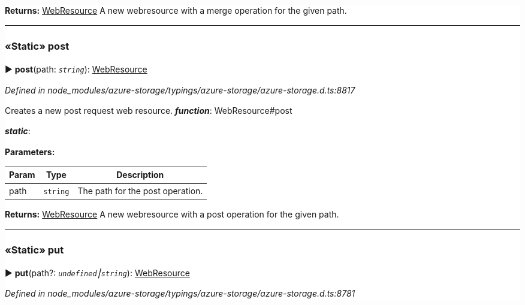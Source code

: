 



**Returns:** [WebResource](_node_modules_azure_storage_typings_azure_storage_azure_storage_d_.azurestorage.common.http.webresource.webresource.md)
A new webresource with a merge operation for the given path.






___

<a id="post"></a>

### «Static» post

► **post**(path: *`string`*): [WebResource](_node_modules_azure_storage_typings_azure_storage_azure_storage_d_.azurestorage.common.http.webresource.webresource.md)



*Defined in node_modules/azure-storage/typings/azure-storage/azure-storage.d.ts:8817*



Creates a new post request web resource.
*__function__*: WebResource#post

*__static__*: 



**Parameters:**

| Param | Type | Description |
| ------ | ------ | ------ |
| path | `string`   |  The path for the post operation. |





**Returns:** [WebResource](_node_modules_azure_storage_typings_azure_storage_azure_storage_d_.azurestorage.common.http.webresource.webresource.md)
A new webresource with a post operation for the given path.






___

<a id="put"></a>

### «Static» put

► **put**(path?: *`undefined`⎮`string`*): [WebResource](_node_modules_azure_storage_typings_azure_storage_azure_storage_d_.azurestorage.common.http.webresource.webresource.md)



*Defined in node_modules/azure-storage/typings/azure-storage/azure-storage.d.ts:8781*


